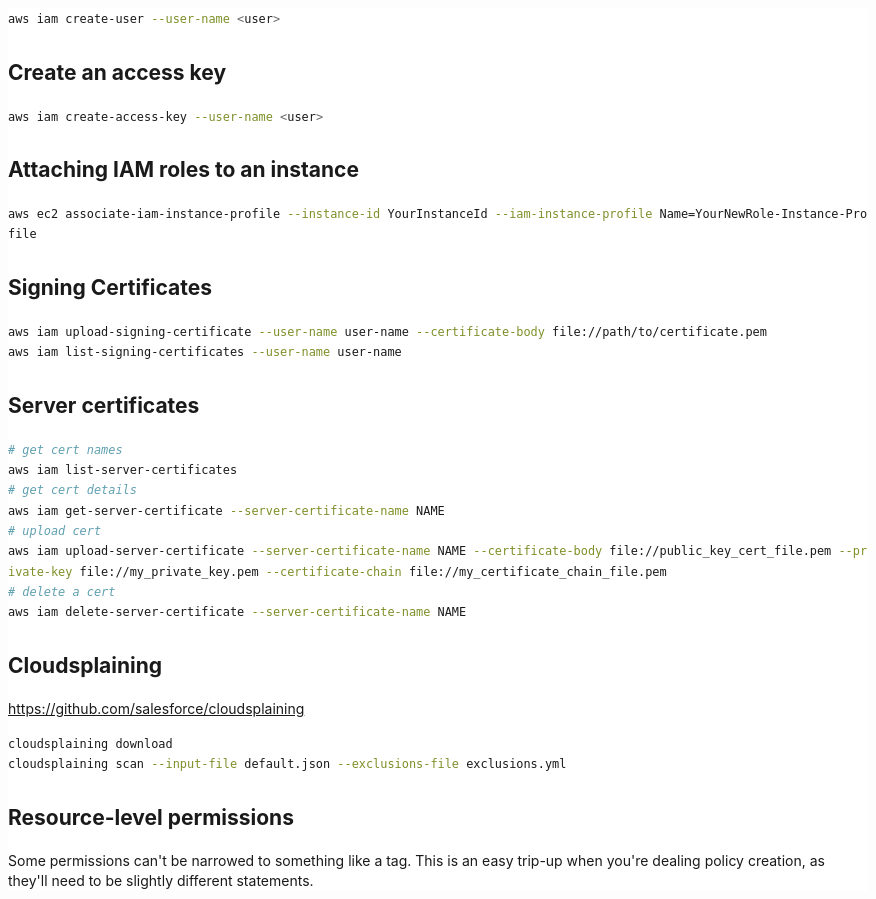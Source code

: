 ```bash
aws iam create-user --user-name <user>
```

## Create an access key

```bash
aws iam create-access-key --user-name <user>
```

## Attaching IAM roles to an instance

```bash
aws ec2 associate-iam-instance-profile --instance-id YourInstanceId --iam-instance-profile Name=YourNewRole-Instance-Profile
```

## Signing Certificates

```bash
aws iam upload-signing-certificate --user-name user-name --certificate-body file://path/to/certificate.pem
aws iam list-signing-certificates --user-name user-name
```

## Server certificates

```bash
# get cert names
aws iam list-server-certificates
# get cert details
aws iam get-server-certificate --server-certificate-name NAME
# upload cert
aws iam upload-server-certificate --server-certificate-name NAME --certificate-body file://public_key_cert_file.pem --private-key file://my_private_key.pem --certificate-chain file://my_certificate_chain_file.pem
# delete a cert
aws iam delete-server-certificate --server-certificate-name NAME
```

## Cloudsplaining

https://github.com/salesforce/cloudsplaining

```bash
cloudsplaining download
cloudsplaining scan --input-file default.json --exclusions-file exclusions.yml
```

## Resource-level permissions

Some permissions can't be narrowed to something like a tag. This is an easy
trip-up when you're dealing policy creation, as they'll need to be slightly
different statements.

